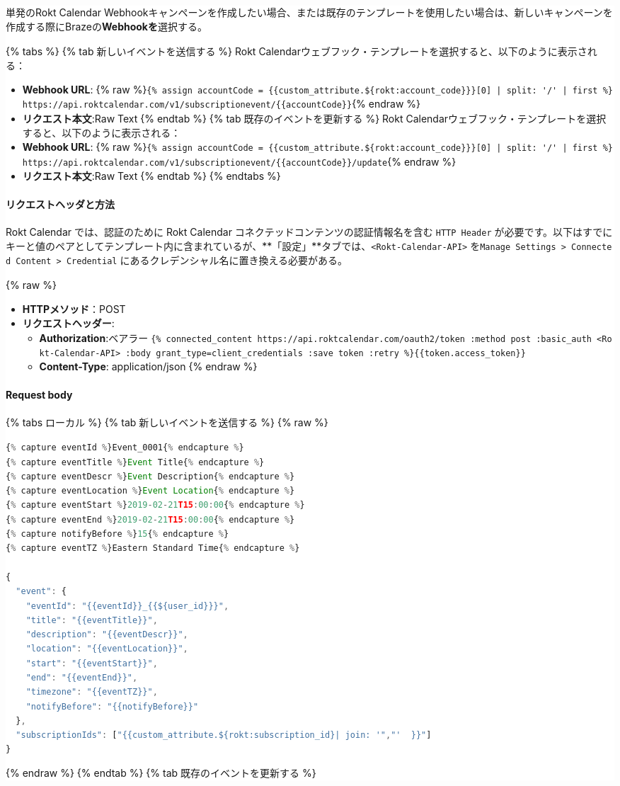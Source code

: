 単発のRokt Calendar Webhookキャンペーンを作成したい場合、または既存のテンプレートを使用したい場合は、新しいキャンペーンを作成する際にBrazeの**Webhookを**選択する。

{% tabs %}
{% tab 新しいイベントを送信する %}
Rokt Calendarウェブフック・テンプレートを選択すると、以下のように表示される：
- **Webhook URL**: {% raw %}`{% assign accountCode = {{custom_attribute.${rokt:account_code}}}[0] | split: '/' | first %}https://api.roktcalendar.com/v1/subscriptionevent/{{accountCode}}`{% endraw %}
- **リクエスト本文**:Raw Text
{% endtab %}
{% tab 既存のイベントを更新する %}
Rokt Calendarウェブフック・テンプレートを選択すると、以下のように表示される：
- **Webhook URL**: {% raw %}`{% assign accountCode = {{custom_attribute.${rokt:account_code}}}[0] | split: '/' | first %}https://api.roktcalendar.com/v1/subscriptionevent/{{accountCode}}/update`{% endraw %}
- **リクエスト本文**:Raw Text
{% endtab %}
{% endtabs %}

#### リクエストヘッダと方法

Rokt Calendar では、認証のために Rokt Calendar コネクテッドコンテンツの認証情報名を含む `HTTP Header` が必要です。以下はすでにキーと値のペアとしてテンプレート内に含まれているが、**「設定」**タブでは、`<Rokt-Calendar-API>` を`Manage Settings > Connected Content > Credential` にあるクレデンシャル名に置き換える必要がある。

{% raw %}
- **HTTPメソッド**：POST
- **リクエストヘッダー**:
  - **Authorization**:ベアラー `{% connected_content https://api.roktcalendar.com/oauth2/token :method post :basic_auth <Rokt-Calendar-API> :body grant_type=client_credentials :save token :retry %}{{token.access_token}}`
  - **Content-Type**: application/json
{% endraw %}

#### Request body

{% tabs ローカル %}
{% tab 新しいイベントを送信する %}
{% raw %}
```javascript
{% capture eventId %}Event_0001{% endcapture %}
{% capture eventTitle %}Event Title{% endcapture %}
{% capture eventDescr %}Event Description{% endcapture %}
{% capture eventLocation %}Event Location{% endcapture %}
{% capture eventStart %}2019-02-21T15:00:00{% endcapture %}
{% capture eventEnd %}2019-02-21T15:00:00{% endcapture %}
{% capture notifyBefore %}15{% endcapture %}
{% capture eventTZ %}Eastern Standard Time{% endcapture %}

{
  "event": {
    "eventId": "{{eventId}}_{{${user_id}}}",
    "title": "{{eventTitle}}",
    "description": "{{eventDescr}}",
    "location": "{{eventLocation}}",
    "start": "{{eventStart}}",
    "end": "{{eventEnd}}",
    "timezone": "{{eventTZ}}",
    "notifyBefore": "{{notifyBefore}}"
  },
  "subscriptionIds": ["{{custom_attribute.${rokt:subscription_id}| join: '","'  }}"]
}
```
{% endraw %}
{% endtab %}
{% tab 既存のイベントを更新する %}